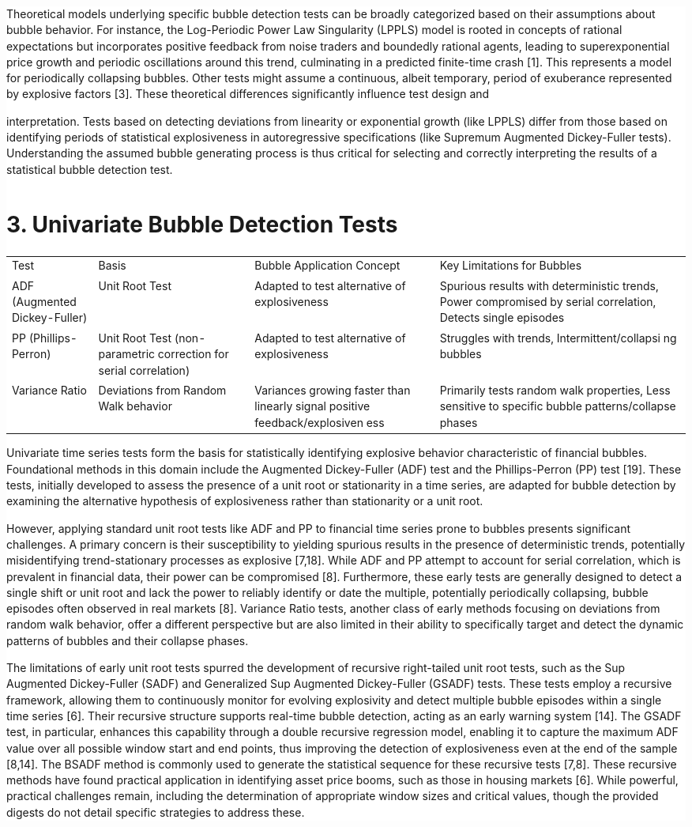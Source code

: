 Theoretical models underlying specific bubble detection tests can be broadly categorized based on their assumptions about bubble behavior. For instance, the Log-Periodic Power Law Singularity (LPPLS) model is rooted in concepts of rational expectations but incorporates positive feedback from noise traders and boundedly rational agents, leading to superexponential price growth and periodic oscillations around this trend, culminating in a predicted finite-time crash [1]. This represents a model for periodically collapsing bubbles. Other tests might assume a continuous, albeit temporary, period of exuberance represented by explosive factors [3]. These theoretical differences significantly influence test design and  

interpretation. Tests based on detecting deviations from linearity or exponential growth (like LPPLS) differ from those based on identifying periods of statistical explosiveness in autoregressive specifications (like Supremum Augmented Dickey-Fuller tests). Understanding the assumed bubble generating process is thus critical for selecting and correctly interpreting the results of a statistical bubble detection test.  

# 3. Univariate Bubble Detection Tests  

<html><body><table><tr><td>Test</td><td>Basis</td><td>Bubble Application Concept</td><td>Key Limitations for Bubbles</td></tr><tr><td>ADF (Augmented Dickey-Fuller)</td><td>Unit Root Test</td><td>Adapted to test alternative of explosiveness</td><td>Spurious results with deterministic trends, Power compromised by serial correlation, Detects single episodes</td></tr><tr><td>PP (Phillips-Perron)</td><td>Unit Root Test (non- parametric correction for serial correlation)</td><td>Adapted to test alternative of explosiveness</td><td>Struggles with trends, Intermittent/collapsi ng bubbles</td></tr><tr><td>Variance Ratio</td><td>Deviations from Random Walk behavior</td><td>Variances growing faster than linearly signal positive feedback/explosiven ess</td><td>Primarily tests random walk properties, Less sensitive to specific bubble patterns/collapse phases</td></tr></table></body></html>  

Univariate time series tests form the basis for statistically identifying explosive behavior characteristic of financial bubbles. Foundational methods in this domain include the Augmented Dickey-Fuller (ADF) test and the Phillips-Perron (PP) test [19]. These tests, initially developed to assess the presence of a unit root or stationarity in a time series, are adapted for bubble detection by examining the alternative hypothesis of explosiveness rather than stationarity or a unit root.​  

However, applying standard unit root tests like ADF and PP to financial time series prone to bubbles presents significant challenges. A primary concern is their susceptibility to yielding spurious results in the presence of deterministic trends, potentially misidentifying trend-stationary processes as explosive [7,18]. While ADF and PP attempt to account for serial correlation, which is prevalent in financial data, their power can be compromised [8]. Furthermore, these early tests are generally designed to detect a single shift or unit root and lack the power to reliably identify or date the multiple, potentially periodically collapsing, bubble episodes often observed in real markets [8]. Variance Ratio tests, another class of early methods focusing on deviations from random walk behavior, offer a different perspective but are also limited in their ability to specifically target and detect the dynamic patterns of bubbles and their collapse phases.​  

The limitations of early unit root tests spurred the development of recursive right-tailed unit root tests, such as the Sup Augmented Dickey-Fuller (SADF) and Generalized Sup Augmented Dickey-Fuller (GSADF) tests. These tests employ a recursive framework, allowing them to continuously monitor for evolving explosivity and detect multiple bubble episodes within a single time series [6]. Their recursive structure supports real-time bubble detection, acting as an early warning system [14]. The GSADF test, in particular, enhances this capability through a double recursive regression model, enabling it to capture the maximum ADF value over all possible window start and end points, thus improving the detection of explosiveness even at the end of the sample [8,14]. The BSADF method is commonly used to generate the statistical sequence for these recursive tests [7,8]. These recursive methods have found practical application in identifying asset price booms, such as those in housing markets [6]. While powerful, practical challenges remain, including the determination of appropriate window sizes and critical values, though the provided digests do not detail specific strategies to address these.​  
